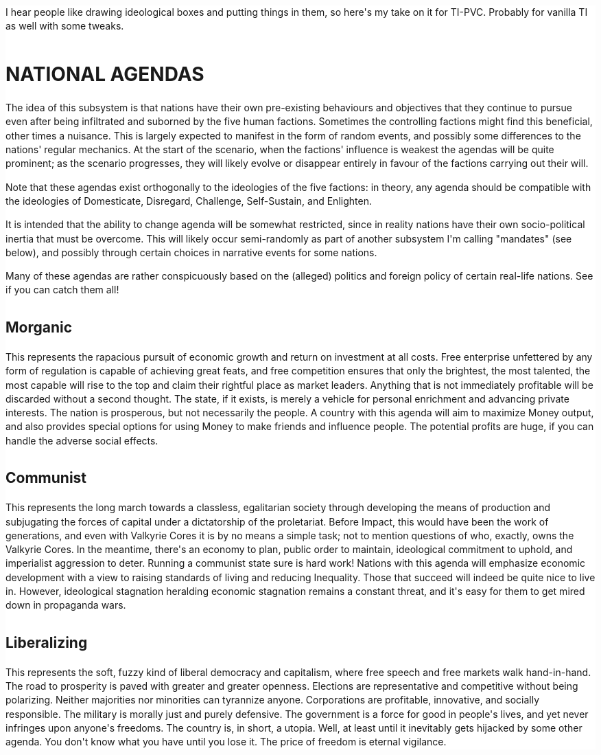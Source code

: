 I hear people like drawing ideological boxes and putting things in them, so here's my take on it for TI-PVC. Probably for vanilla TI as well with some tweaks.

# NATIONAL AGENDAS

The idea of this subsystem is that nations have their own pre-existing behaviours and objectives that they continue to pursue even after being infiltrated and suborned by the five human factions. Sometimes the controlling factions might find this beneficial, other times a nuisance. This is largely expected to manifest in the form of random events, and possibly some differences to the nations' regular mechanics. At the start of the scenario, when the factions' influence is weakest the agendas will be quite prominent; as the scenario progresses, they will likely evolve or disappear entirely in favour of the factions carrying out their will.

Note that these agendas exist orthogonally to the ideologies of the five factions: in theory, any agenda should be compatible with the ideologies of Domesticate, Disregard, Challenge, Self-Sustain, and Enlighten.

It is intended that the ability to change agenda will be somewhat restricted, since in reality nations have their own socio-political inertia that must be overcome. This will likely occur semi-randomly as part of another subsystem I'm calling "mandates" (see below), and possibly through certain choices in narrative events for some nations.

Many of these agendas are rather conspicuously based on the (alleged) politics and foreign policy of certain real-life nations. See if you can catch them all!

## Morganic
This represents the rapacious pursuit of economic growth and return on investment at all costs. Free enterprise unfettered by any form of regulation is capable of achieving great feats, and free competition ensures that only the brightest, the most talented, the most capable will rise to the top and claim their rightful place as market leaders.
Anything that is not immediately profitable will be discarded without a second thought. The state, if it exists, is merely a vehicle for personal enrichment and advancing private interests. The nation is prosperous, but not necessarily the people.
A country with this agenda will aim to maximize Money output, and also provides special options for using Money to make friends and influence people. The potential profits are huge, if you can handle the adverse social effects.

## Communist
This represents the long march towards a classless, egalitarian society through developing the means of production and subjugating the forces of capital under a dictatorship of the proletariat. Before Impact, this would have been the work of generations, and even with Valkyrie Cores it is by no means a simple task; not to mention questions of who, exactly, owns the Valkyrie Cores. In the meantime, there's an economy to plan, public order to maintain, ideological commitment to uphold, and imperialist aggression to deter. Running a communist state sure is hard work!
Nations with this agenda will emphasize economic development with a view to raising standards of living and reducing Inequality. Those that succeed will indeed be quite nice to live in. However, ideological stagnation heralding economic stagnation remains a constant threat, and it's easy for them to get mired down in propaganda wars.

## Liberalizing
This represents the soft, fuzzy kind of liberal democracy and capitalism, where free speech and free markets walk hand-in-hand. The road to prosperity is paved with greater and greater openness.
Elections are representative and competitive without being polarizing. Neither majorities nor minorities can tyrannize anyone. Corporations are profitable, innovative, and socially responsible. The military is morally just and purely defensive. The government is a force for good in people's lives, and yet never infringes upon anyone's freedoms.
The country is, in short, a utopia. Well, at least until it inevitably gets hijacked by some other agenda. You don't know what you have until you lose it. The price of freedom is eternal vigilance.
